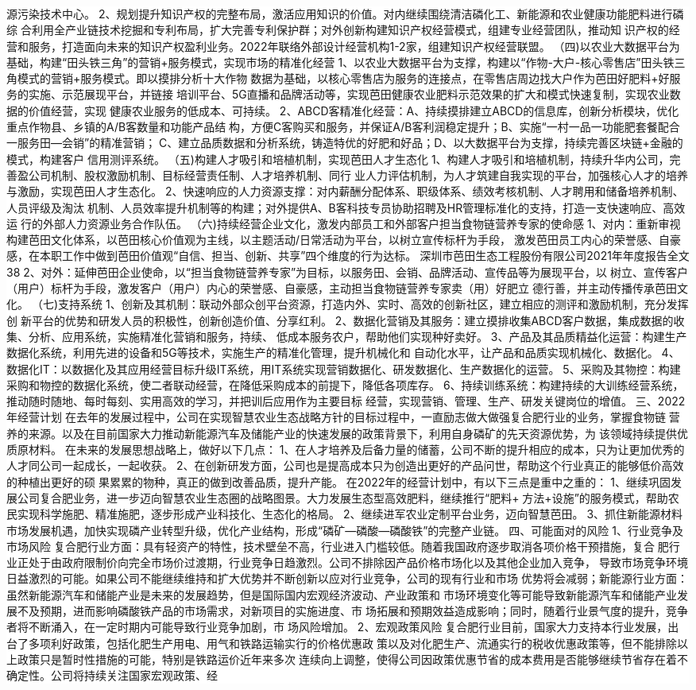 源污染技术中心。
2、规划提升知识产权的完整布局，激活应用知识的价值。对内继续围绕清洁磷化工、新能源和农业健康功能肥料进行磷综
合利用全产业链技术挖掘和专利布局，扩大完善专利保护群；对外创新构建知识产权经营模式，组建专业经营团队，推动知
识产权的经营和服务，打造面向未来的知识产权盈利业务。2022年联络外部设计经营机构1-2家，组建知识产权经营联盟。
（四)以农业大数据平台为基础，构建“田头铁三角”的营销+服务模式，实现市场的精准化经营
1、以农业大数据平台为支撑，构建以“作物-大户-核心零售店”田头铁三角模式的营销+服务模式。即以摸排分析十大作物
数据为基础，以核心零售店为服务的连接点，在零售店周边找大户作为芭田好肥料+好服务的实施、示范展现平台，并链接
培训平台、5G直播和品牌活动等，实现芭田健康农业肥料示范效果的扩大和模式快速复制，实现农业数据的价值经营，实现
健康农业服务的低成本、可持续。
2、ABCD客精准化经营：A、持续摸排建立ABCD的信息库，创新分析模块，优化重点作物县、乡镇的A/B客数量和功能产品结
构，方便C客购买和服务，并保证A/B客利润稳定提升；B、实施“一村一品一功能肥套餐配合一服务田—会销”的精准营销；
C、建立品质数据和分析系统，铸造特优的好肥和好品；D、以大数据平台为支撑，持续完善区块链+金融的模式，构建客户
信用测评系统。
（五)构建人才吸引和培植机制，实现芭田人才生态化
1、构建人才吸引和培植机制，持续升华内公司，完善盈公司机制、股权激励机制、目标经营责任制、人才培养机制、同行
业人力评估机制，为人才筑建自我实现的平台，加强核心人才的培养与激励，实现芭田人才生态化。
2、快速响应的人力资源支撑：对内薪酬分配体系、职级体系、绩效考核机制、人才聘用和储备培养机制、人员评级及淘汰
机制、人员效率提升机制等的构建；对外提供A、B客科技专员协助招聘及HR管理标准化的支持，打造一支快速响应、高效运
行的外部人力资源业务合作队伍。
（六)持续经营企业文化，激发内部员工和外部客户担当食物链营养专家的使命感
1、对内：重新审视构建芭田文化体系，以芭田核心价值观为主线，以主题活动/日常活动为平台，以树立宣传标杆为手段，
激发芭田员工内心的荣誉感、自豪感，在本职工作中做到芭田价值观“自信、担当、创新、共享”四个维度的行为达标。
深圳市芭田生态工程股份有限公司2021年年度报告全文
38
2、对外：延伸芭田企业使命，以“担当食物链营养专家”为目标，以服务田、会销、品牌活动、宣传品等为展现平台，以
树立、宣传客户（用户）标杆为手段，激发客户（用户）内心的荣誉感、自豪感，主动担当食物链营养专家卖（用）好肥立
德行善，并主动传播传承芭田文化。
（七)支持系统
1、创新及其机制：联动外部众创平台资源，打造内外、实时、高效的创新社区，建立相应的测评和激励机制，充分发挥创
新平台的优势和研发人员的积极性，创新创造价值、分享红利。
2、数据化营销及其服务：建立摸排收集ABCD客户数据，集成数据的收集、分析、应用系统，实施精准化营销和服务，持续、
低成本服务农户，帮助他们实现种好卖好。
3、产品及其品质精益化运营：构建生产数据化系统，利用先进的设备和5G等技术，实施生产的精准化管理，提升机械化和
自动化水平，让产品和品质实现机械化、数据化。
4、数据化IT：以数据化及其应用经营目标升级IT系统，用IT系统实现营销数据化、研发数据化、生产数据化的运营。
5、采购及其物控：构建采购和物控的数据化系统，使二者联动经营，在降低采购成本的前提下，降低各项库存。
6、持续训练系统：构建持续的大训练经营系统，推动随时随地、每时每刻、实用高效的学习，并把训后应用作为主要目标
经营，实现营销、管理、生产、研发关键岗位的增值。
三、2022年经营计划
在去年的发展过程中，公司在实现智慧农业生态战略方针的目标过程中，一直励志做大做强复合肥行业的业务，掌握食物链
营养的来源。以及在目前国家大力推动新能源汽车及储能产业的快速发展的政策背景下，利用自身磷矿的先天资源优势，为
该领域持续提供优质原材料。
在未来的发展思想战略上，做好以下几点：
1、在人才培养及后备力量的储蓄，公司不断的提升相应的成本，只为让更加优秀的人才同公司一起成长，一起收获。
2、在创新研发方面，公司也是提高成本只为创造出更好的产品问世，帮助这个行业真正的能够低价高效的种植出更好的硕
果累累的物种，真正的做到改善品质，提升产能。
在2022年的经营计划中，有以下三点是重中之重的：
1、继续巩固发展公司复合肥业务，进一步迈向智慧农业生态圈的战略图景。大力发展生态型高效肥料，继续推行“肥料+
方法+设施”的服务模式，帮助农民实现科学施肥、精准施肥，逐步形成产业科技化、生态化的格局。
2、继续进军农业定制平台业务，迈向智慧芭田。
3、抓住新能源材料市场发展机遇，加快实现磷产业转型升级，优化产业结构，形成“磷矿—磷酸—磷酸铁”的完整产业链。
四、可能面对的风险
1、行业竞争及市场风险
复合肥行业方面：具有轻资产的特性，技术壁垒不高，行业进入门槛较低。随着我国政府逐步取消各项价格干预措施，复合
肥行业正处于由政府限制价向完全市场价过渡期，行业竞争日趋激烈。公司不排除因产品价格市场化以及其他企业加入竞争，
导致市场竞争环境日益激烈的可能。如果公司不能继续维持和扩大优势并不断创新以应对行业竞争，公司的现有行业和市场
优势将会减弱；新能源行业方面：虽然新能源汽车和储能产业是未来的发展趋势，但是国际国内宏观经济波动、产业政策和
市场环境变化等可能导致新能源汽车和储能产业发展不及预期，进而影响磷酸铁产品的市场需求，对新项目的实施进度、市
场拓展和预期效益造成影响；同时，随着行业景气度的提升，竞争者将不断涌入，在一定时期内可能导致行业竞争加剧，市
场风险增加。
2、宏观政策风险
复合肥行业目前，国家大力支持本行业发展，出台了多项利好政策，包括化肥生产用电、用气和铁路运输实行的价格优惠政
策以及对化肥生产、流通实行的税收优惠政策等，但不能排除以上政策只是暂时性措施的可能，特别是铁路运价近年来多次
连续向上调整，使得公司因政策优惠节省的成本费用是否能够继续节省存在着不确定性。公司将持续关注国家宏观政策、经